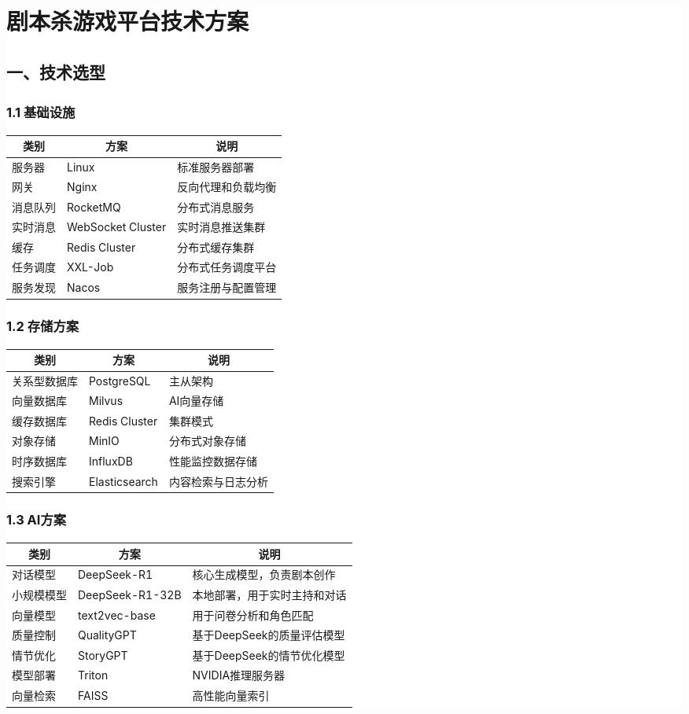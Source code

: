 # 剧本杀游戏平台技术方案

## 一、技术选型

### 1.1 基础设施
| 类别 | 方案 | 说明 |
|------|------|------|
| 服务器 | Linux | 标准服务器部署 |
| 网关 | Nginx | 反向代理和负载均衡 |
| 消息队列 | RocketMQ | 分布式消息服务 |
| 实时消息 | WebSocket Cluster | 实时消息推送集群 |
| 缓存 | Redis Cluster | 分布式缓存集群 |
| 任务调度 | XXL-Job | 分布式任务调度平台 |
| 服务发现 | Nacos | 服务注册与配置管理 |

### 1.2 存储方案
| 类别 | 方案 | 说明 |
|------|------|------|
| 关系型数据库 | PostgreSQL | 主从架构 |
| 向量数据库 | Milvus | AI向量存储 |
| 缓存数据库 | Redis Cluster | 集群模式 |
| 对象存储 | MinIO | 分布式对象存储 |
| 时序数据库 | InfluxDB | 性能监控数据存储 |
| 搜索引擎 | Elasticsearch | 内容检索与日志分析 |

### 1.3 AI方案
| 类别 | 方案 | 说明 |
|------|------|------|
| 对话模型 | DeepSeek-R1 | 核心生成模型，负责剧本创作 |
| 小规模模型 | DeepSeek-R1-32B | 本地部署，用于实时主持和对话 |
| 向量模型 | text2vec-base | 用于问卷分析和角色匹配 |
| 质量控制 | QualityGPT | 基于DeepSeek的质量评估模型 |
| 情节优化 | StoryGPT | 基于DeepSeek的情节优化模型 |
| 模型部署 | Triton | NVIDIA推理服务器 |
| 向量检索 | FAISS | 高性能向量索引 |
